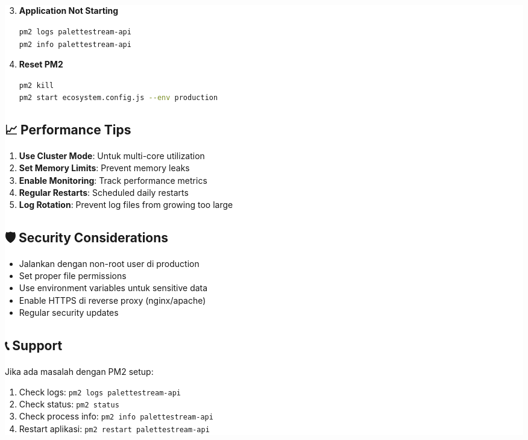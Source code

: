 3. **Application Not Starting**

   ```bash
   pm2 logs palettestream-api
   pm2 info palettestream-api
   ```

4. **Reset PM2**
   ```bash
   pm2 kill
   pm2 start ecosystem.config.js --env production
   ```

## 📈 Performance Tips

1. **Use Cluster Mode**: Untuk multi-core utilization
2. **Set Memory Limits**: Prevent memory leaks
3. **Enable Monitoring**: Track performance metrics
4. **Regular Restarts**: Scheduled daily restarts
5. **Log Rotation**: Prevent log files from growing too large

## 🛡️ Security Considerations

- Jalankan dengan non-root user di production
- Set proper file permissions
- Use environment variables untuk sensitive data
- Enable HTTPS di reverse proxy (nginx/apache)
- Regular security updates

## 📞 Support

Jika ada masalah dengan PM2 setup:

1. Check logs: `pm2 logs palettestream-api`
2. Check status: `pm2 status`
3. Check process info: `pm2 info palettestream-api`
4. Restart aplikasi: `pm2 restart palettestream-api`
